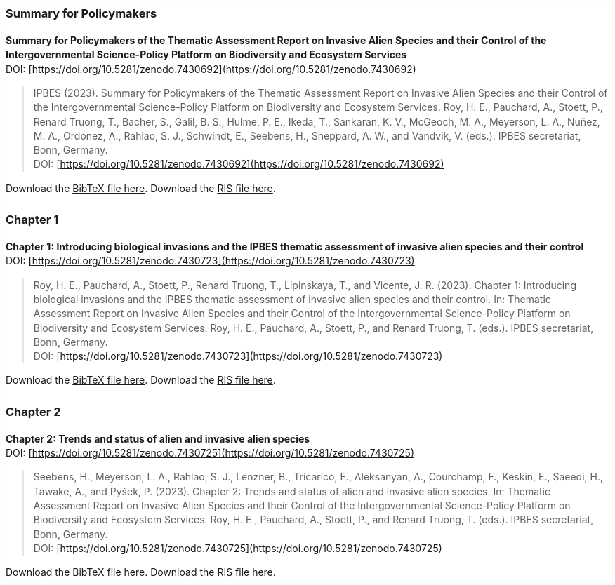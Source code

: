### Summary for Policymakers

**Summary for Policymakers of the Thematic Assessment Report on Invasive Alien Species and their Control of the Intergovernmental Science-Policy Platform on Biodiversity and Ecosystem Services**\
DOI: [https://doi.org/10.5281/zenodo.7430692](https://doi.org/10.5281/zenodo.7430692)

> IPBES (2023). Summary for Policymakers of the Thematic Assessment Report on Invasive Alien Species and their Control of the Intergovernmental Science-Policy Platform on Biodiversity and Ecosystem Services. Roy, H. E., Pauchard, A., Stoett, P., Renard Truong, T., Bacher, S., Galil, B. S., Hulme, P. E., Ikeda, T., Sankaran, K. V., McGeoch, M. A., Meyerson, L. A., Nuñez, M. A., Ordonez, A., Rahlao, S. J., Schwindt, E., Seebens, H., Sheppard, A. W., and Vandvik, V. (eds.). IPBES secretariat, Bonn, Germany. \
> DOI: [https://doi.org/10.5281/zenodo.7430692](https://doi.org/10.5281/zenodo.7430692)

Download the [BibTeX file here](https://ipbesdata.github.io/Citations/Invasive_Alien_Species_Assessment/Bib/Invasive_Alien_Species_Assessment_SPM.bib). Download the [RIS file here](https://ipbesdata.github.io/Citations/Invasive_Alien_Species_Assessment/Ris/Invasive_Alien_Species_Assessment_SPM.ris).

### Chapter 1

**Chapter 1: Introducing biological invasions and the IPBES thematic assessment of invasive alien species and their control**\
DOI: [https://doi.org/10.5281/zenodo.7430723](https://doi.org/10.5281/zenodo.7430723)

> Roy, H. E., Pauchard, A., Stoett, P., Renard Truong, T., Lipinskaya, T., and Vicente, J. R. (2023). Chapter 1: Introducing biological invasions and the IPBES thematic assessment of invasive alien species and their control. In: Thematic Assessment Report on Invasive Alien Species and their Control of the Intergovernmental Science-Policy Platform on Biodiversity and Ecosystem Services. Roy, H. E., Pauchard, A., Stoett, P., and Renard Truong, T. (eds.). IPBES secretariat, Bonn, Germany. \
> DOI: [https://doi.org/10.5281/zenodo.7430723](https://doi.org/10.5281/zenodo.7430723)

Download the [BibTeX file here](https://ipbesdata.github.io/Citations/Invasive_Alien_Species_Assessment/Bib/Invasive_Alien_Species_Assessment_Chapter1.bib). Download the [RIS file here](https://ipbesdata.github.io/Citations/Invasive_Alien_Species_Assessment/Ris/Invasive_Alien_Species_Assessment_Chapter1.ris).

### Chapter 2

**Chapter 2: Trends and status of alien and invasive alien species**\
DOI: [https://doi.org/10.5281/zenodo.7430725](https://doi.org/10.5281/zenodo.7430725)

> Seebens, H., Meyerson, L. A., Rahlao, S. J., Lenzner, B., Tricarico, E., Aleksanyan, A., Courchamp, F., Keskin, E., Saeedi, H., Tawake, A., and Pyšek, P. (2023). Chapter 2: Trends and status of alien and invasive alien species. In: Thematic Assessment Report on Invasive Alien Species and their Control of the Intergovernmental Science-Policy Platform on Biodiversity and Ecosystem Services. Roy, H. E., Pauchard, A., Stoett, P., and Renard Truong, T. (eds.). IPBES secretariat, Bonn, Germany. \
> DOI: [https://doi.org/10.5281/zenodo.7430725](https://doi.org/10.5281/zenodo.7430725)

Download the [BibTeX file here](https://ipbesdata.github.io/Citations/Invasive_Alien_Species_Assessment/Bib/Invasive_Alien_Species_Assessment_Chapter2.bib). Download the [RIS file here](https://ipbesdata.github.io/Citations/Invasive_Alien_Species_Assessment/Ris/Invasive_Alien_Species_Assessment_Chapter2.ris).
